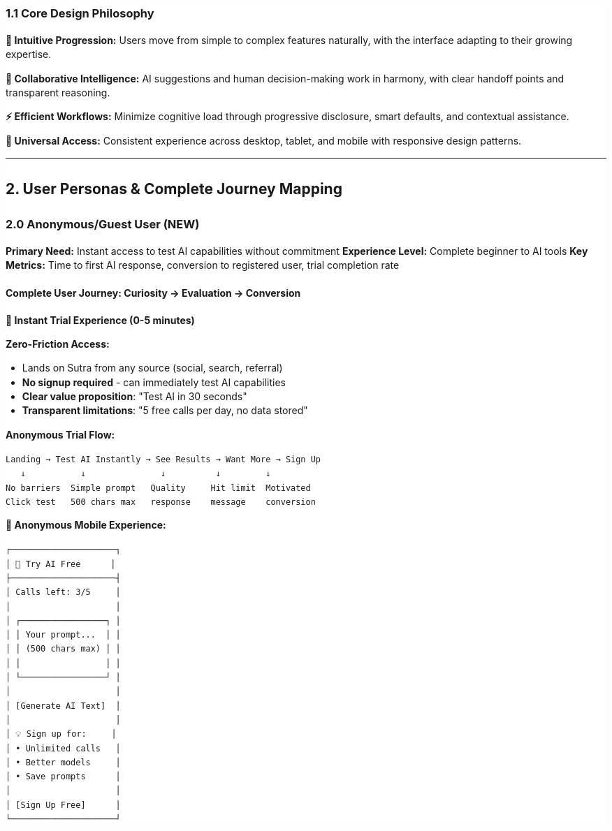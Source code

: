 ### 1.1 Core Design Philosophy

**🎯 Intuitive Progression:** Users move from simple to complex features naturally, with the interface adapting to their growing expertise.

**🤝 Collaborative Intelligence:** AI suggestions and human decision-making work in harmony, with clear handoff points and transparent reasoning.

**⚡ Efficient Workflows:** Minimize cognitive load through progressive disclosure, smart defaults, and contextual assistance.

**📱 Universal Access:** Consistent experience across desktop, tablet, and mobile with responsive design patterns.

---

## 2. User Personas & Complete Journey Mapping

### 2.0 Anonymous/Guest User (NEW)

**Primary Need:** Instant access to test AI capabilities without commitment
**Experience Level:** Complete beginner to AI tools
**Key Metrics:** Time to first AI response, conversion to registered user, trial completion rate

#### **Complete User Journey: Curiosity → Evaluation → Conversion**

**🎯 Instant Trial Experience (0-5 minutes)**

**Zero-Friction Access:**

- Lands on Sutra from any source (social, search, referral)
- **No signup required** - can immediately test AI capabilities
- **Clear value proposition**: "Test AI in 30 seconds"
- **Transparent limitations**: "5 free calls per day, no data stored"

**Anonymous Trial Flow:**

```
Landing → Test AI Instantly → See Results → Want More → Sign Up
   ↓           ↓               ↓          ↓         ↓
No barriers  Simple prompt   Quality     Hit limit  Motivated
Click test   500 chars max   response    message    conversion
```

**📱 Anonymous Mobile Experience:**

```
┌─────────────────────┐
│ 🚀 Try AI Free      │
├─────────────────────┤
│ Calls left: 3/5     │
│                     │
│ ┌─────────────────┐ │
│ │ Your prompt...  │ │
│ │ (500 chars max) │ │
│ │                 │ │
│ └─────────────────┘ │
│                     │
│ [Generate AI Text]  │
│                     │
│ 💡 Sign up for:     │
│ • Unlimited calls   │
│ • Better models     │
│ • Save prompts      │
│                     │
│ [Sign Up Free]      │
└─────────────────────┘
```